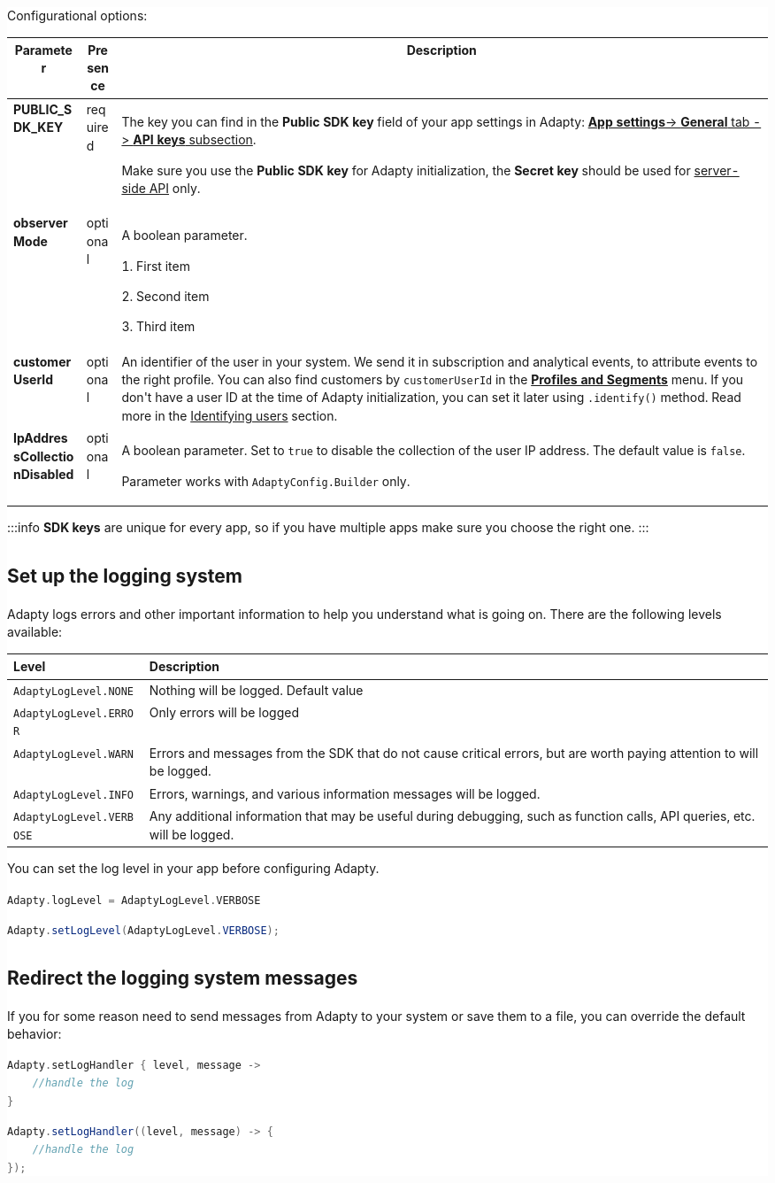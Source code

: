 Configurational options:

| Parameter | Presence | Description |
|---------|--------|-----------|
| **PUBLIC_SDK_KEY** | required | <p>The key you can find in the **Public SDK key** field of your app settings in Adapty: [**App settings**-> **General** tab -> **API keys** subsection](https://app.adapty.io/settings/general).</p><p>Make sure you use the **Public SDK key** for Adapty initialization, the **Secret key** should be used for [server-side API](getting-started-with-server-side-api)  only.</p> |
| **observerMode** | optional | <p>A boolean parameter.</p><p></p><p>1. First item</p><p>2. Second item</p><p>3. Third item</p> |
| **customerUserId** | optional | An identifier of the user in your system. We send it in subscription and analytical events, to attribute events to the right profile. You can also find customers by `customerUserId` in the [**Profiles and Segments**](https://app.adapty.io/profiles/users) menu. If you don't have a user ID at the time of Adapty initialization, you can set it later using `.identify()` method. Read more in the [Identifying users](android-identifying-users) section. |
| **IpAddressCollectionDisabled** | optional | <p>A boolean parameter. Set to `true` to disable the collection of the user IP address. The default value is `false`.</p><p>Parameter works with `AdaptyConfig.Builder` only.</p> |


:::info
**SDK keys** are unique for every app, so if you have multiple apps make sure you choose the right one.
:::

## Set up the logging system

Adapty logs errors and other important information to help you understand what is going on. There are the following levels available:

| Level                    | Description                                                                                                               |
| :----------------------- | :------------------------------------------------------------------------------------------------------------------------ |
| `AdaptyLogLevel.NONE`    | Nothing will be logged. Default value                                                                                     |
| `AdaptyLogLevel.ERROR`   | Only errors will be logged                                                                                                |
| `AdaptyLogLevel.WARN`    | Errors and messages from the SDK that do not cause critical errors, but are worth paying attention to will be logged.     |
| `AdaptyLogLevel.INFO`    | Errors, warnings, and various information messages will be logged.                                                        |
| `AdaptyLogLevel.VERBOSE` | Any additional information that may be useful during debugging, such as function calls, API queries, etc. will be logged. |

You can set the log level in your app before configuring Adapty.

```kotlin
Adapty.logLevel = AdaptyLogLevel.VERBOSE
```
```java
Adapty.setLogLevel(AdaptyLogLevel.VERBOSE);
```

## Redirect the logging system messages

If you for some reason need to send messages from Adapty to your system or save them to a file, you can override the default behavior:

```kotlin
Adapty.setLogHandler { level, message ->
    //handle the log
}
```
```java
Adapty.setLogHandler((level, message) -> {
    //handle the log
});
```
